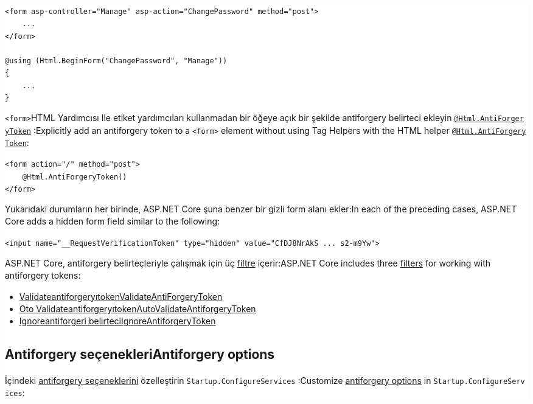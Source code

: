 ```cshtml
<form asp-controller="Manage" asp-action="ChangePassword" method="post">
    ...
</form>

@using (Html.BeginForm("ChangePassword", "Manage"))
{
    ...
}
```

<span data-ttu-id="54c28-198">`<form>`HTML Yardımcısı Ile etiket yardımcıları kullanmadan bir öğeye açık bir şekilde antiforgery belirteci ekleyin [`@Html.AntiForgeryToken`](/dotnet/api/microsoft.aspnetcore.mvc.viewfeatures.htmlhelper.antiforgerytoken) :</span><span class="sxs-lookup"><span data-stu-id="54c28-198">Explicitly add an antiforgery token to a `<form>` element without using Tag Helpers with the HTML helper [`@Html.AntiForgeryToken`](/dotnet/api/microsoft.aspnetcore.mvc.viewfeatures.htmlhelper.antiforgerytoken):</span></span>

```cshtml
<form action="/" method="post">
    @Html.AntiForgeryToken()
</form>
```

<span data-ttu-id="54c28-199">Yukarıdaki durumların her birinde, ASP.NET Core şuna benzer bir gizli form alanı ekler:</span><span class="sxs-lookup"><span data-stu-id="54c28-199">In each of the preceding cases, ASP.NET Core adds a hidden form field similar to the following:</span></span>

```cshtml
<input name="__RequestVerificationToken" type="hidden" value="CfDJ8NrAkS ... s2-m9Yw">
```

<span data-ttu-id="54c28-200">ASP.NET Core, antiforgery belirteçleriyle çalışmak için üç [filtre](xref:mvc/controllers/filters) içerir:</span><span class="sxs-lookup"><span data-stu-id="54c28-200">ASP.NET Core includes three [filters](xref:mvc/controllers/filters) for working with antiforgery tokens:</span></span>

* [<span data-ttu-id="54c28-201">Validateantiforgeryıtoken</span><span class="sxs-lookup"><span data-stu-id="54c28-201">ValidateAntiForgeryToken</span></span>](/dotnet/api/microsoft.aspnetcore.mvc.validateantiforgerytokenattribute)
* [<span data-ttu-id="54c28-202">Oto Validateantiforgeryıtoken</span><span class="sxs-lookup"><span data-stu-id="54c28-202">AutoValidateAntiforgeryToken</span></span>](/dotnet/api/microsoft.aspnetcore.mvc.autovalidateantiforgerytokenattribute)
* [<span data-ttu-id="54c28-203">Ignoreantiforgeri belirteci</span><span class="sxs-lookup"><span data-stu-id="54c28-203">IgnoreAntiforgeryToken</span></span>](/dotnet/api/microsoft.aspnetcore.mvc.ignoreantiforgerytokenattribute)

## <a name="antiforgery-options"></a><span data-ttu-id="54c28-204">Antiforgery seçenekleri</span><span class="sxs-lookup"><span data-stu-id="54c28-204">Antiforgery options</span></span>

<span data-ttu-id="54c28-205">İçindeki [antiforgery seçeneklerini](/dotnet/api/Microsoft.AspNetCore.Antiforgery.AntiforgeryOptions) özelleştirin `Startup.ConfigureServices` :</span><span class="sxs-lookup"><span data-stu-id="54c28-205">Customize [antiforgery options](/dotnet/api/Microsoft.AspNetCore.Antiforgery.AntiforgeryOptions) in `Startup.ConfigureServices`:</span></span>
